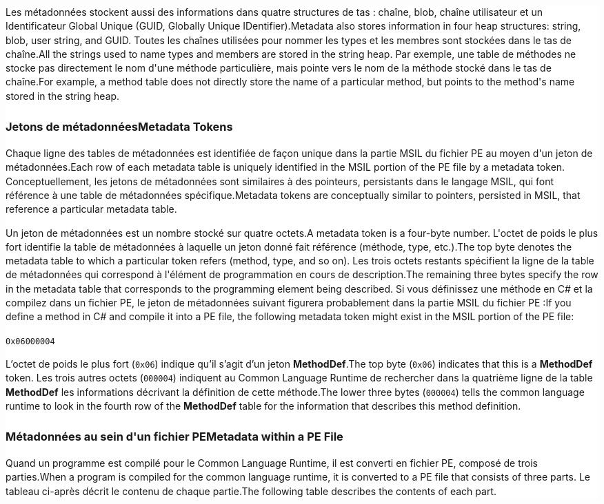  <span data-ttu-id="801c4-153">Les métadonnées stockent aussi des informations dans quatre structures de tas : chaîne, blob, chaîne utilisateur et un Identificateur Global Unique (GUID, Globally Unique IDentifier).</span><span class="sxs-lookup"><span data-stu-id="801c4-153">Metadata also stores information in four heap structures: string, blob, user string, and GUID.</span></span> <span data-ttu-id="801c4-154">Toutes les chaînes utilisées pour nommer les types et les membres sont stockées dans le tas de chaîne.</span><span class="sxs-lookup"><span data-stu-id="801c4-154">All the strings used to name types and members are stored in the string heap.</span></span> <span data-ttu-id="801c4-155">Par exemple, une table de méthodes ne stocke pas directement le nom d'une méthode particulière, mais pointe vers le nom de la méthode stocké dans le tas de chaîne.</span><span class="sxs-lookup"><span data-stu-id="801c4-155">For example, a method table does not directly store the name of a particular method, but points to the method's name stored in the string heap.</span></span>  
  
### <a name="metadata-tokens"></a><span data-ttu-id="801c4-156">Jetons de métadonnées</span><span class="sxs-lookup"><span data-stu-id="801c4-156">Metadata Tokens</span></span>  
 <span data-ttu-id="801c4-157">Chaque ligne des tables de métadonnées est identifiée de façon unique dans la partie MSIL du fichier PE au moyen d'un jeton de métadonnées.</span><span class="sxs-lookup"><span data-stu-id="801c4-157">Each row of each metadata table is uniquely identified in the MSIL portion of the PE file by a metadata token.</span></span> <span data-ttu-id="801c4-158">Conceptuellement, les jetons de métadonnées sont similaires à des pointeurs, persistants dans le langage MSIL, qui font référence à une table de métadonnées spécifique.</span><span class="sxs-lookup"><span data-stu-id="801c4-158">Metadata tokens are conceptually similar to pointers, persisted in MSIL, that reference a particular metadata table.</span></span>  
  
 <span data-ttu-id="801c4-159">Un jeton de métadonnées est un nombre stocké sur quatre octets.</span><span class="sxs-lookup"><span data-stu-id="801c4-159">A metadata token is a four-byte number.</span></span> <span data-ttu-id="801c4-160">L'octet de poids le plus fort identifie la table de métadonnées à laquelle un jeton donné fait référence (méthode, type, etc.).</span><span class="sxs-lookup"><span data-stu-id="801c4-160">The top byte denotes the metadata table to which a particular token refers (method, type, and so on).</span></span> <span data-ttu-id="801c4-161">Les trois octets restants spécifient la ligne de la table de métadonnées qui correspond à l'élément de programmation en cours de description.</span><span class="sxs-lookup"><span data-stu-id="801c4-161">The remaining three bytes specify the row in the metadata table that corresponds to the programming element being described.</span></span> <span data-ttu-id="801c4-162">Si vous définissez une méthode en C# et la compilez dans un fichier PE, le jeton de métadonnées suivant figurera probablement dans la partie MSIL du fichier PE :</span><span class="sxs-lookup"><span data-stu-id="801c4-162">If you define a method in C# and compile it into a PE file, the following metadata token might exist in the MSIL portion of the PE file:</span></span>  
  
```  
0x06000004  
```  
  
 <span data-ttu-id="801c4-163">L’octet de poids le plus fort (`0x06`) indique qu’il s’agit d’un jeton **MethodDef**.</span><span class="sxs-lookup"><span data-stu-id="801c4-163">The top byte (`0x06`) indicates that this is a **MethodDef** token.</span></span> <span data-ttu-id="801c4-164">Les trois autres octets (`000004`) indiquent au Common Language Runtime de rechercher dans la quatrième ligne de la table **MethodDef** les informations décrivant la définition de cette méthode.</span><span class="sxs-lookup"><span data-stu-id="801c4-164">The lower three bytes (`000004`) tells the common language runtime to look in the fourth row of the **MethodDef** table for the information that describes this method definition.</span></span>  
  
### <a name="metadata-within-a-pe-file"></a><span data-ttu-id="801c4-165">Métadonnées au sein d'un fichier PE</span><span class="sxs-lookup"><span data-stu-id="801c4-165">Metadata within a PE File</span></span>  
 <span data-ttu-id="801c4-166">Quand un programme est compilé pour le Common Language Runtime, il est converti en fichier PE, composé de trois parties.</span><span class="sxs-lookup"><span data-stu-id="801c4-166">When a program is compiled for the common language runtime, it is converted to a PE file that consists of three parts.</span></span> <span data-ttu-id="801c4-167">Le tableau ci-après décrit le contenu de chaque partie.</span><span class="sxs-lookup"><span data-stu-id="801c4-167">The following table describes the contents of each part.</span></span>  
  